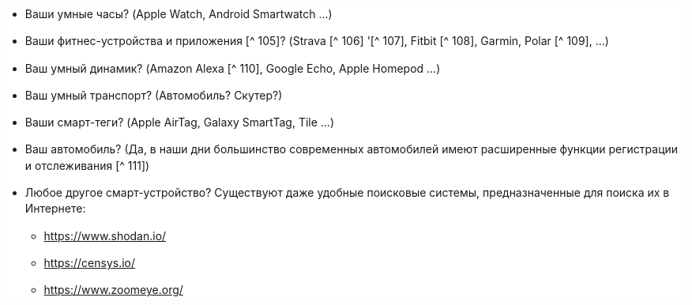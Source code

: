 - Ваши умные часы? (Apple Watch, Android Smartwatch ...)

- Ваши фитнес-устройства и приложения [^ 105]? (Strava [^ 106] '[^ 107], Fitbit [^ 108], Garmin, Polar [^ 109], ...)

- Ваш умный динамик? (Amazon Alexa [^ 110], Google Echo, Apple Homepod ...)

- Ваш умный транспорт? (Автомобиль? Скутер?)

- Ваши смарт-теги? (Apple AirTag, Galaxy SmartTag, Tile ...)

- Ваш автомобиль? (Да, в наши дни большинство современных автомобилей имеют расширенные функции регистрации и отслеживания [^ 111])

- Любое другое смарт-устройство? Существуют даже удобные поисковые системы, предназначенные для поиска их в Интернете:

    - <https://www.shodan.io/>

    - <https://censys.io/>

    - <https://www.zoomeye.org/>

